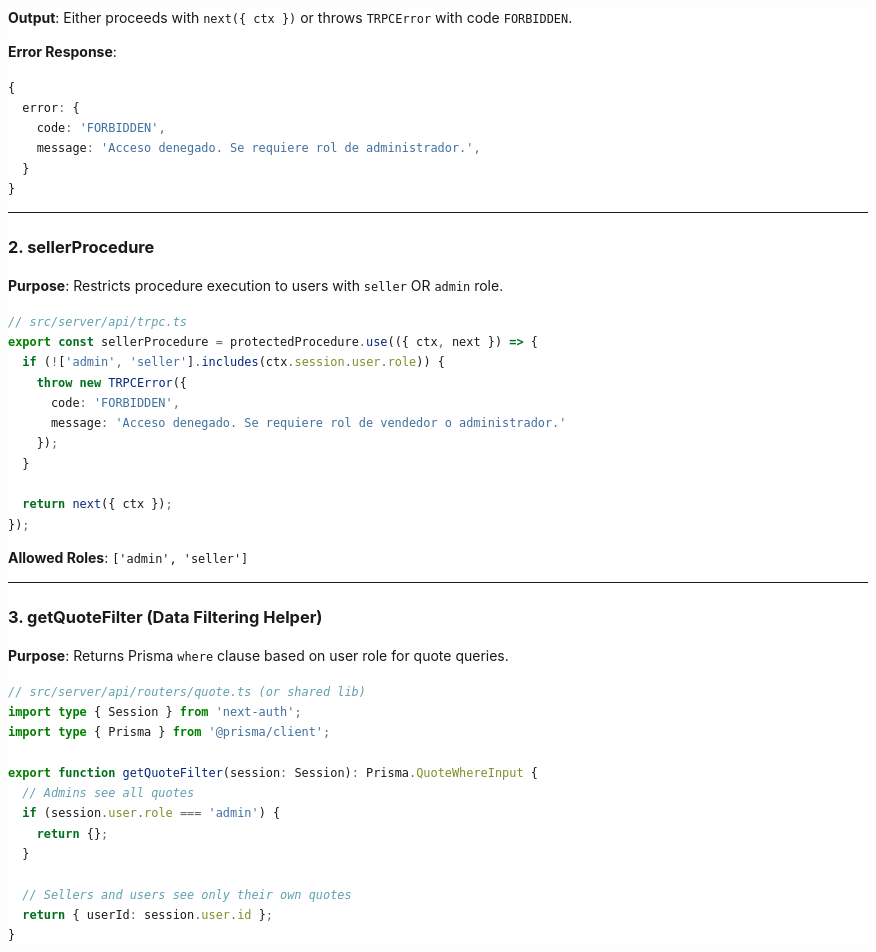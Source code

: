 **Output**: Either proceeds with `next({ ctx })` or throws `TRPCError` with code `FORBIDDEN`.

**Error Response**:
```typescript
{
  error: {
    code: 'FORBIDDEN',
    message: 'Acceso denegado. Se requiere rol de administrador.',
  }
}
```

---

### 2. sellerProcedure

**Purpose**: Restricts procedure execution to users with `seller` OR `admin` role.

```typescript
// src/server/api/trpc.ts
export const sellerProcedure = protectedProcedure.use(({ ctx, next }) => {
  if (!['admin', 'seller'].includes(ctx.session.user.role)) {
    throw new TRPCError({ 
      code: 'FORBIDDEN', 
      message: 'Acceso denegado. Se requiere rol de vendedor o administrador.' 
    });
  }
  
  return next({ ctx });
});
```

**Allowed Roles**: `['admin', 'seller']`

---

### 3. getQuoteFilter (Data Filtering Helper)

**Purpose**: Returns Prisma `where` clause based on user role for quote queries.

```typescript
// src/server/api/routers/quote.ts (or shared lib)
import type { Session } from 'next-auth';
import type { Prisma } from '@prisma/client';

export function getQuoteFilter(session: Session): Prisma.QuoteWhereInput {
  // Admins see all quotes
  if (session.user.role === 'admin') {
    return {};
  }
  
  // Sellers and users see only their own quotes
  return { userId: session.user.id };
}
```
